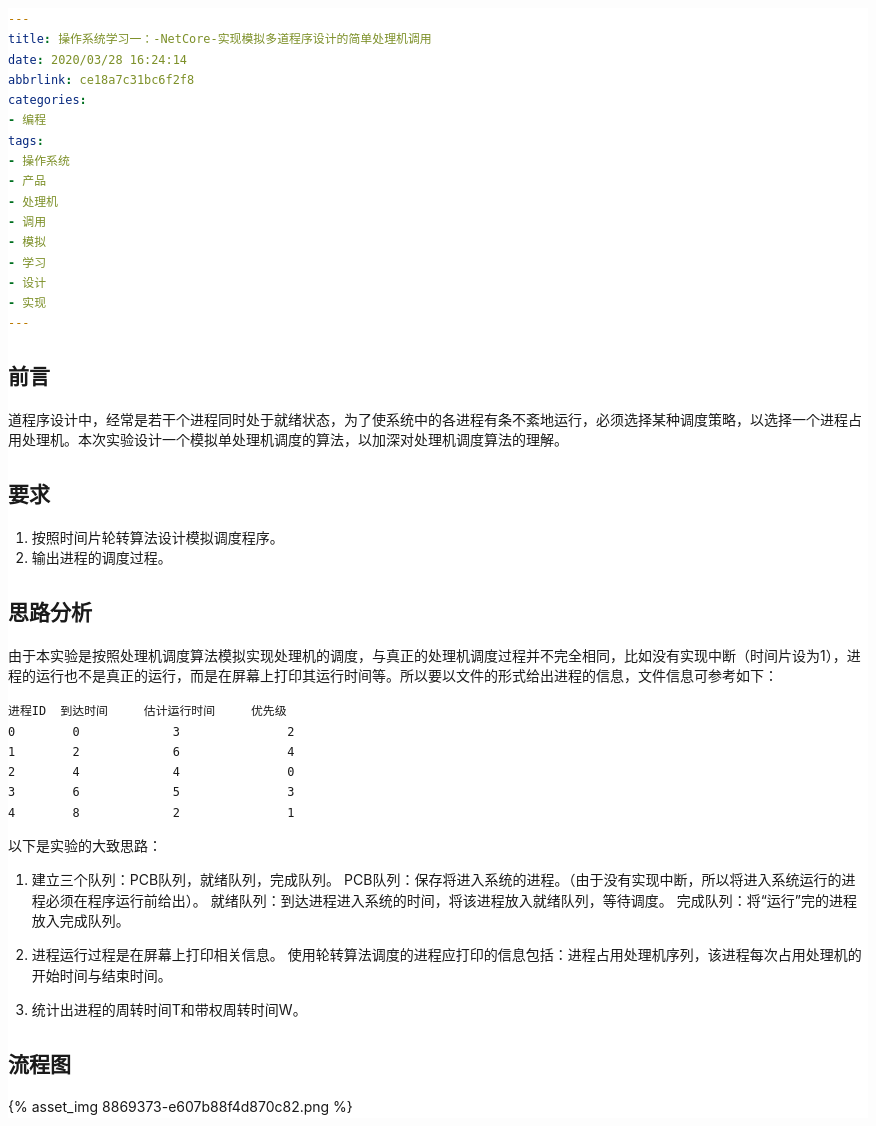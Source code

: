 ```yaml
---
title: 操作系统学习一：-NetCore-实现模拟多道程序设计的简单处理机调用
date: 2020/03/28 16:24:14
abbrlink: ce18a7c31bc6f2f8
categories:
- 编程
tags:
- 操作系统
- 产品
- 处理机
- 调用
- 模拟
- 学习
- 设计
- 实现
---
```

## 前言
道程序设计中，经常是若干个进程同时处于就绪状态，为了使系统中的各进程有条不紊地运行，必须选择某种调度策略，以选择一个进程占用处理机。本次实验设计一个模拟单处理机调度的算法，以加深对处理机调度算法的理解。

## 要求
1. 按照时间片轮转算法设计模拟调度程序。
2. 输出进程的调度过程。

## 思路分析
由于本实验是按照处理机调度算法模拟实现处理机的调度，与真正的处理机调度过程并不完全相同，比如没有实现中断（时间片设为1），进程的运行也不是真正的运行，而是在屏幕上打印其运行时间等。所以要以文件的形式给出进程的信息，文件信息可参考如下：
```
进程ID  到达时间     估计运行时间     优先级
0        0             3               2
1        2             6               4
2        4             4               0
3        6             5               3
4        8             2               1  
```

以下是实验的大致思路：
1. 建立三个队列：PCB队列，就绪队列，完成队列。
PCB队列：保存将进入系统的进程。（由于没有实现中断，所以将进入系统运行的进程必须在程序运行前给出）。
就绪队列：到达进程进入系统的时间，将该进程放入就绪队列，等待调度。
完成队列：将“运行”完的进程放入完成队列。

2. 进程运行过程是在屏幕上打印相关信息。
使用轮转算法调度的进程应打印的信息包括：进程占用处理机序列，该进程每次占用处理机的开始时间与结束时间。

3. 统计出进程的周转时间T和带权周转时间W。

## 流程图
{% asset_img 8869373-e607b88f4d870c82.png %}
